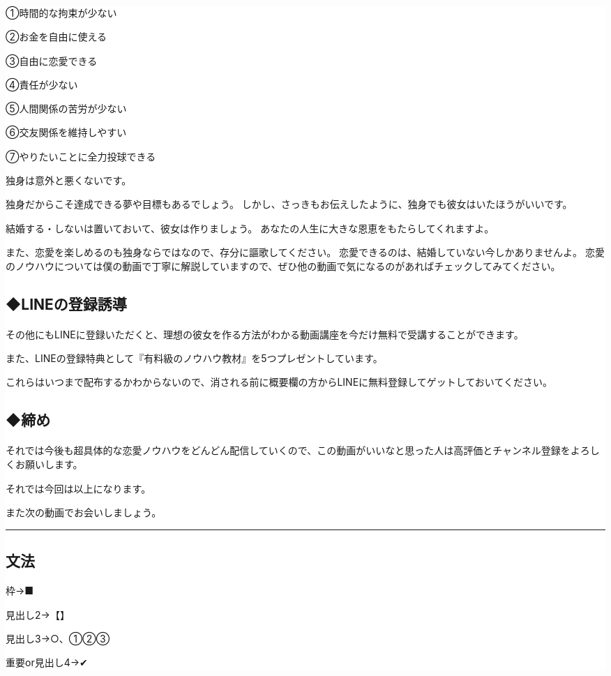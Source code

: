 ①時間的な拘束が少ない

②お金を自由に使える

③自由に恋愛できる

④責任が少ない

⑤人間関係の苦労が少ない

⑥交友関係を維持しやすい

⑦やりたいことに全力投球できる


独身は意外と悪くないです。

独身だからこそ達成できる夢や目標もあるでしょう。
しかし、さっきもお伝えしたように、独身でも彼女はいたほうがいいです。

結婚する・しないは置いておいて、彼女は作りましょう。
あなたの人生に大きな恩恵をもたらしてくれますよ。

また、恋愛を楽しめるのも独身ならではなので、存分に謳歌してください。
恋愛できるのは、結婚していない今しかありませんよ。
恋愛のノウハウについては僕の動画で丁寧に解説していますので、ぜひ他の動画で気になるのがあればチェックしてみてください。



## ◆LINEの登録誘導

その他にもLINEに登録いただくと、理想の彼女を作る方法がわかる動画講座を今だけ無料で受講することができます。

また、LINEの登録特典として『有料級のノウハウ教材』を5つプレゼントしています。

これらはいつまで配布するかわからないので、消される前に概要欄の方からLINEに無料登録してゲットしておいてください。


## ◆締め

それでは今後も超具体的な恋愛ノウハウをどんどん配信していくので、この動画がいいなと思った人は高評価とチャンネル登録をよろしくお願いします。


それでは今回は以上になります。

また次の動画でお会いしましょう。



-----------------------------------



## 文法

枠→■

見出し2→【】

見出し3→○、①②③

重要or見出し4→✔︎︎︎︎
